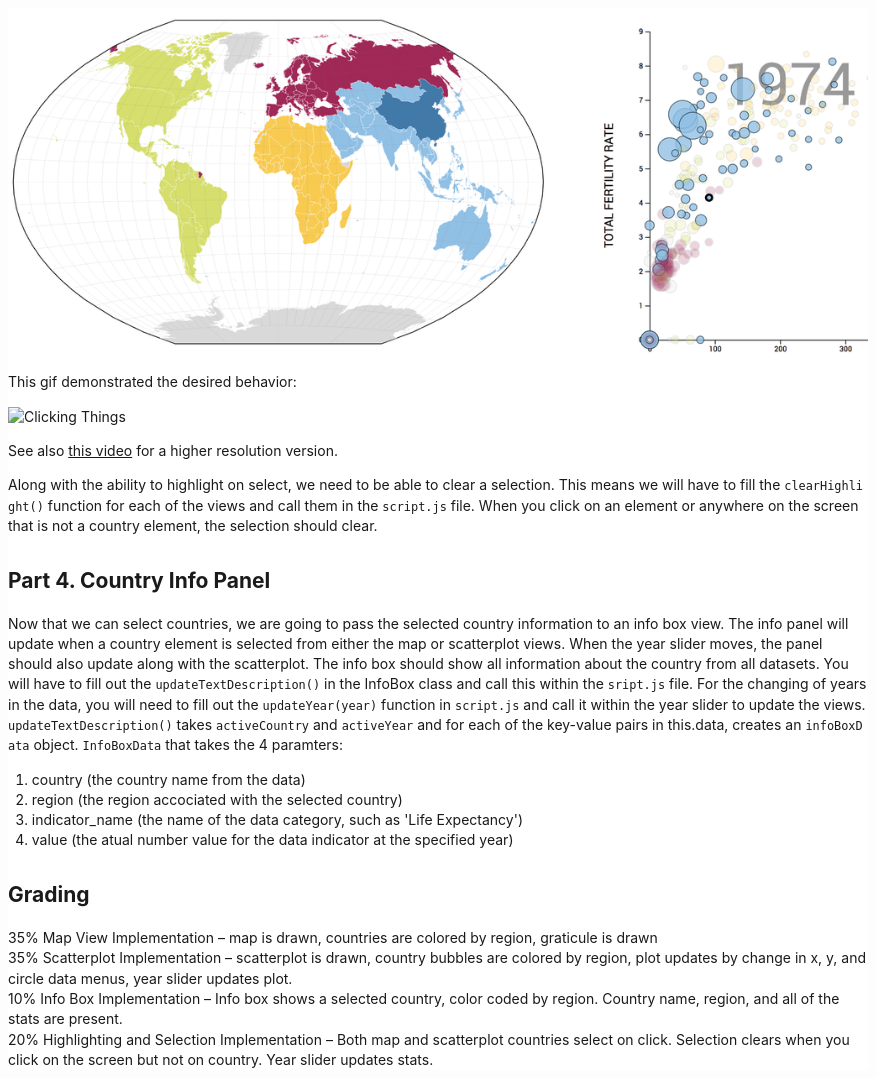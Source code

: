 ![China highlighted](figs/highlight-behavior.png)

This gif demonstrated the desired behavior:

![Clicking Things](figs/click.gif)

See also [this video](figs/click.mp4) for a higher resolution version.


Along with the ability to highlight on select, we need to be able to clear a selection. This means we will have to fill the `clearHighlight()` function for each of the views and call them in the `script.js` file. When you click on an element or anywhere on the screen that is not a country element, the selection should clear. 


## Part 4. Country Info Panel
Now that we can select countries, we are going to pass the selected country information to an info box view. The info panel will update when a country element is selected from either the map or scatterplot views. When the year slider moves, the panel should also update along with the scatterplot. The info box should show all information about the country from all datasets. You will have to fill out the `updateTextDescription()` in the InfoBox class and call this within the `sript.js` file. For the changing of years in the data, you will need to fill out the `updateYear(year)` function in `script.js` and call it within the year slider to update the views.
`updateTextDescription()` takes `activeCountry` and `activeYear` and for each of the key-value pairs in this.data, creates an `infoBoxData` object. `InfoBoxData` that takes the 4 paramters: 
1. country (the country name from the data)
2. region (the region accociated with the selected country)
3. indicator_name (the name of the data category, such as 'Life Expectancy')
4. value (the atual number value for the data indicator at the specified year)


## Grading

35% Map View Implementation – map is drawn, countries are colored by region, graticule is drawn  
35% Scatterplot Implementation – scatterplot is drawn, country bubbles are colored by region, plot updates by change in x, y, and circle data menus, year slider updates plot.  
10% Info Box Implementation – Info box shows a selected country, color coded by region. Country name, region, and all of the stats are present.  
20% Highlighting and Selection Implementation  – Both map and scatterplot countries select on click. Selection clears when you click on the screen but not on country. Year slider updates stats.

